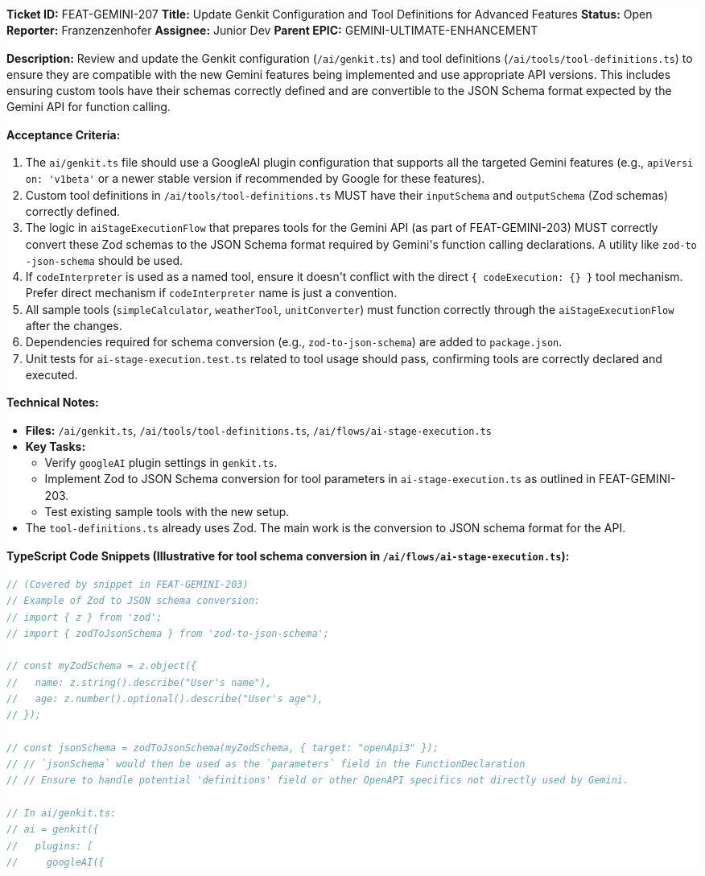 **Ticket ID:** FEAT-GEMINI-207
**Title:** Update Genkit Configuration and Tool Definitions for Advanced Features
**Status:** Open
**Reporter:** Franzenzenhofer
**Assignee:** Junior Dev
**Parent EPIC:** GEMINI-ULTIMATE-ENHANCEMENT

**Description:**
Review and update the Genkit configuration (`/ai/genkit.ts`) and tool definitions (`/ai/tools/tool-definitions.ts`) to ensure they are compatible with the new Gemini features being implemented and use appropriate API versions. This includes ensuring custom tools have their schemas correctly defined and are convertible to the JSON Schema format expected by the Gemini API for function calling.

**Acceptance Criteria:**
1.  The `ai/genkit.ts` file should use a GoogleAI plugin configuration that supports all the targeted Gemini features (e.g., `apiVersion: 'v1beta'` or a newer stable version if recommended by Google for these features).
2.  Custom tool definitions in `/ai/tools/tool-definitions.ts` MUST have their `inputSchema` and `outputSchema` (Zod schemas) correctly defined.
3.  The logic in `aiStageExecutionFlow` that prepares tools for the Gemini API (as part of FEAT-GEMINI-203) MUST correctly convert these Zod schemas to the JSON Schema format required by Gemini's function calling declarations. A utility like `zod-to-json-schema` should be used.
4.  If `codeInterpreter` is used as a named tool, ensure it doesn't conflict with the direct `{ codeExecution: {} }` tool mechanism. Prefer direct mechanism if `codeInterpreter` name is just a convention.
5.  All sample tools (`simpleCalculator`, `weatherTool`, `unitConverter`) must function correctly through the `aiStageExecutionFlow` after the changes.
6.  Dependencies required for schema conversion (e.g., `zod-to-json-schema`) are added to `package.json`.
7.  Unit tests for `ai-stage-execution.test.ts` related to tool usage should pass, confirming tools are correctly declared and executed.

**Technical Notes:**
*   **Files:** `/ai/genkit.ts`, `/ai/tools/tool-definitions.ts`, `/ai/flows/ai-stage-execution.ts`
*   **Key Tasks:**
    *   Verify `googleAI` plugin settings in `genkit.ts`.
    *   Implement Zod to JSON Schema conversion for tool parameters in `ai-stage-execution.ts` as outlined in FEAT-GEMINI-203.
    *   Test existing sample tools with the new setup.
*   The `tool-definitions.ts` already uses Zod. The main work is the conversion to JSON schema format for the API.

**TypeScript Code Snippets (Illustrative for tool schema conversion in `/ai/flows/ai-stage-execution.ts`):**

```typescript
// (Covered by snippet in FEAT-GEMINI-203)
// Example of Zod to JSON schema conversion:
// import { z } from 'zod';
// import { zodToJsonSchema } from 'zod-to-json-schema';

// const myZodSchema = z.object({
//   name: z.string().describe("User's name"),
//   age: z.number().optional().describe("User's age"),
// });

// const jsonSchema = zodToJsonSchema(myZodSchema, { target: "openApi3" });
// // `jsonSchema` would then be used as the `parameters` field in the FunctionDeclaration
// // Ensure to handle potential 'definitions' field or other OpenAPI specifics not directly used by Gemini.

// In ai/genkit.ts:
// ai = genkit({
//   plugins: [
//     googleAI({
```